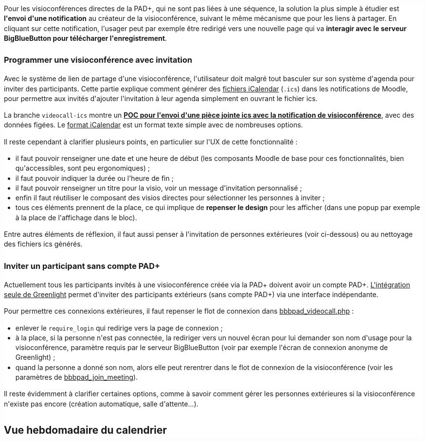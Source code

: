 Pour les visioconférences directes de la PAD+, qui ne sont pas liées à une séquence, la solution la plus simple à étudier est **l'envoi d'une notification** au créateur de la visioconférence, suivant le même mécanisme que pour les liens à partager. En cliquant sur cette notification, l'usager peut par exemple être redirigé vers une nouvelle page qui va **interagir avec le serveur BigBlueButton pour télécharger l'enregistrement**.

### Programmer une visioconférence avec invitation

Avec le système de lien de partage d'une visioconférence, l'utilisateur doit malgré tout basculer sur son système d'agenda pour inviter des participants. Cette partie explique comment générer des [fichiers iCalendar](https://en.wikipedia.org/wiki/ICalendar) (`.ics`) dans les notifications de Moodle, pour permettre aux invités d'ajouter l'invitation à leur agenda simplement en ouvrant le fichier ics.

La branche `videocall-ics` montre un **[POC pour l'envoi d'une pièce jointe ics avec la notification de visioconférence](https://github.com/e-PSHAD/PAD/blob/videocall-ics/blocks/padplusvideocall/lib.php#L225)**, avec des données figées. Le [format iCalendar](https://en.wikipedia.org/wiki/ICalendar#Core_object) est un format texte simple avec de nombreuses options.

Il reste cependant à clarifier plusieurs points, en particulier sur l'UX de cette fonctionnalité :
- il faut pouvoir renseigner une date et une heure de début (les composants Moodle de base pour ces fonctionnalités, bien qu'accessibles, sont peu ergonomiques) ;
- il faut pouvoir indiquer la durée ou l'heure de fin ;
- il faut pouvoir renseigner un titre pour la visio, voir un message d'invitation personnalisé ;
- enfin il faut réutiliser le composant des visios directes pour sélectionner les personnes à inviter ;
- tous ces éléments prennent de la place, ce qui implique de **repenser le design** pour les afficher (dans une popup par exemple à la place de l'affichage dans le bloc).

Entre autres éléments de réflexion, il faut aussi penser à l'invitation de personnes extérieures (voir ci-dessous) ou au nettoyage des fichiers ics générés.

### Inviter un participant sans compte PAD+

Actuellement tous les participants invités à une visioconférence créée via la PAD+ doivent avoir un compte PAD+. [L'intégration seule de Greenlight](/installation/visioconference#intégration-dans-la-pad) permet d'inviter des participants extérieurs (sans compte PAD+) via une interface indépendante.

Pour permettre ces connexions extérieures, il faut repenser le flot de connexion dans [bbbpad_videocall.php](https://github.com/e-PSHAD/PAD/blob/pad-dev/blocks/padplusvideocall/bbbpad_videocall.php) :

- enlever le `require_login` qui redirige vers la page de connexion ;
- à la place, si la personne n'est pas connectée, la rediriger vers un nouvel écran pour lui demander son nom d'usage pour la visioconférence, paramètre requis par le serveur BigBlueButton (voir par exemple l'écran de connexion anonyme de Greenlight) ;
- quand la personne a donné son nom, alors elle peut rerentrer dans le flot de connexion de la visioconférence (voir les paramètres de [bbbpad_join_meeting](https://github.com/e-PSHAD/PAD/blob/pad-dev/blocks/padplusvideocall/bbbpad_videocall.php#L220)).

Il reste évidemment à clarifier certaines options, comme à savoir comment gérer les personnes extérieures si la visioconférence n'existe pas encore (création automatique, salle d'attente...).

## Vue hebdomadaire du calendrier
